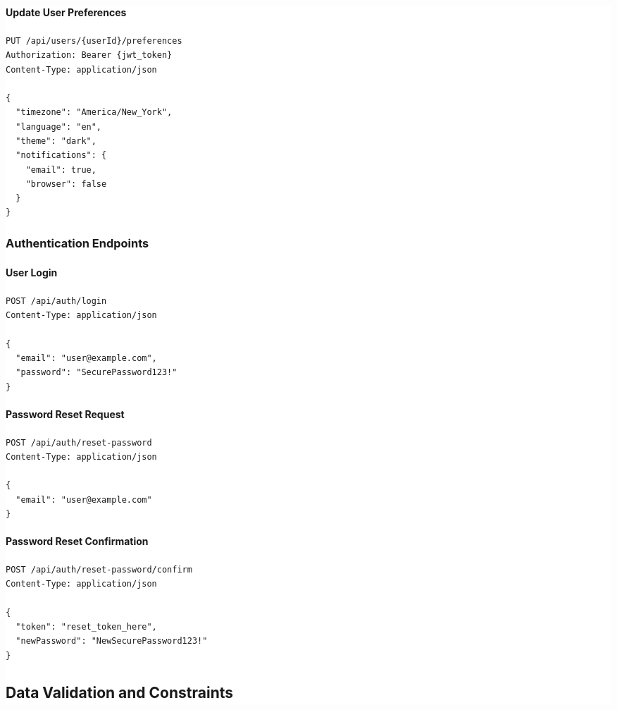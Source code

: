 #### Update User Preferences
```http
PUT /api/users/{userId}/preferences
Authorization: Bearer {jwt_token}
Content-Type: application/json

{
  "timezone": "America/New_York",
  "language": "en",
  "theme": "dark",
  "notifications": {
    "email": true,
    "browser": false
  }
}
```

### Authentication Endpoints

#### User Login
```http
POST /api/auth/login
Content-Type: application/json

{
  "email": "user@example.com",
  "password": "SecurePassword123!"
}
```

#### Password Reset Request
```http
POST /api/auth/reset-password
Content-Type: application/json

{
  "email": "user@example.com"
}
```

#### Password Reset Confirmation
```http
POST /api/auth/reset-password/confirm
Content-Type: application/json

{
  "token": "reset_token_here",
  "newPassword": "NewSecurePassword123!"
}
```

## Data Validation and Constraints
